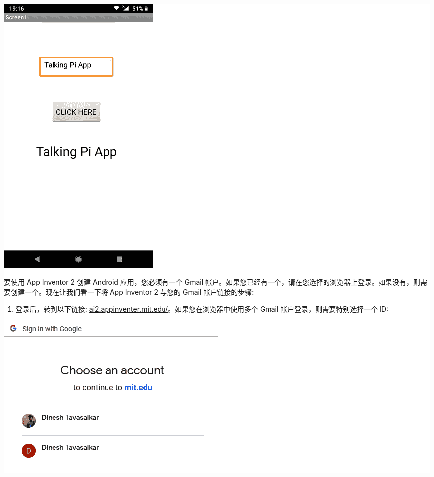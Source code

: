 ![](img/262e76be-be85-4a38-8b33-c4bcea156dab.png)

要使用 App Inventor 2 创建 Android 应用，您必须有一个 Gmail 帐户。如果您已经有一个，请在您选择的浏览器上登录。如果没有，则需要创建一个。现在让我们看一下将 App Inventor 2 与您的 Gmail 帐户链接的步骤:

1.  登录后，转到以下链接: [ai2.appinventer.mit.edu/](http://ai2.appinventor.mit.edu/)。如果您在浏览器中使用多个 Gmail 帐户登录，则需要特别选择一个 ID:

![](img/6e92662e-a4f0-4f96-ab82-217da900b7de.png)
